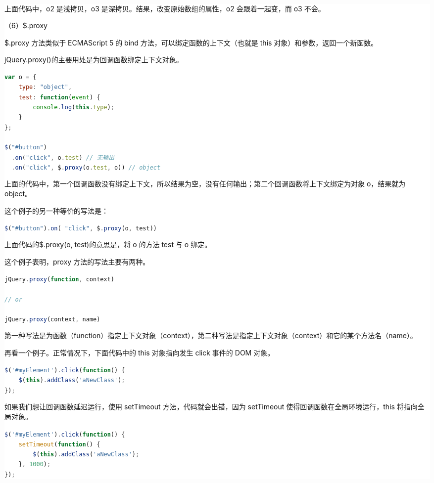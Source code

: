 上面代码中，o2 是浅拷贝，o3 是深拷贝。结果，改变原始数组的属性，o2 会跟着一起变，而 o3 不会。

（6）$.proxy

$.proxy 方法类似于 ECMAScript 5 的 bind 方法，可以绑定函数的上下文（也就是 this 对象）和参数，返回一个新函数。

jQuery.proxy()的主要用处是为回调函数绑定上下文对象。

```js
var o = {
    type: "object",
    test: function(event) {
        console.log(this.type);
    }
};

$("#button")
  .on("click", o.test) // 无输出
  .on("click", $.proxy(o.test, o)) // object
```

上面的代码中，第一个回调函数没有绑定上下文，所以结果为空，没有任何输出；第二个回调函数将上下文绑定为对象 o，结果就为 object。

这个例子的另一种等价的写法是：

```js
$("#button").on( "click", $.proxy(o, test))
```

上面代码的$.proxy(o, test)的意思是，将 o 的方法 test 与 o 绑定。

这个例子表明，proxy 方法的写法主要有两种。

```js
jQuery.proxy(function, context)

// or

jQuery.proxy(context, name)
```

第一种写法是为函数（function）指定上下文对象（context），第二种写法是指定上下文对象（context）和它的某个方法名（name）。

再看一个例子。正常情况下，下面代码中的 this 对象指向发生 click 事件的 DOM 对象。

```js
$('#myElement').click(function() {
    $(this).addClass('aNewClass');
});
```

如果我们想让回调函数延迟运行，使用 setTimeout 方法，代码就会出错，因为 setTimeout 使得回调函数在全局环境运行，this 将指向全局对象。

```js
$('#myElement').click(function() {
    setTimeout(function() {
        $(this).addClass('aNewClass');
    }, 1000);
});
```
